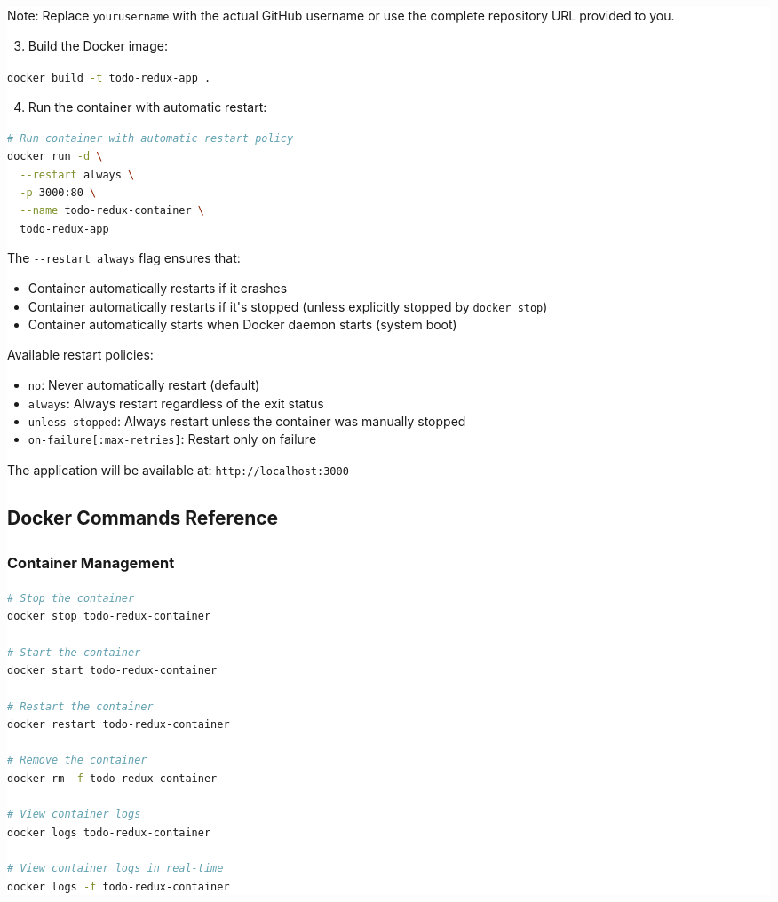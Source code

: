 Note: Replace `yourusername` with the actual GitHub username or use the complete repository URL provided to you.

3. Build the Docker image:
```bash
docker build -t todo-redux-app .
```

4. Run the container with automatic restart:
```bash
# Run container with automatic restart policy
docker run -d \
  --restart always \
  -p 3000:80 \
  --name todo-redux-container \
  todo-redux-app
```

The `--restart always` flag ensures that:
- Container automatically restarts if it crashes
- Container automatically restarts if it's stopped (unless explicitly stopped by `docker stop`)
- Container automatically starts when Docker daemon starts (system boot)

Available restart policies:
- `no`: Never automatically restart (default)
- `always`: Always restart regardless of the exit status
- `unless-stopped`: Always restart unless the container was manually stopped
- `on-failure[:max-retries]`: Restart only on failure

The application will be available at: `http://localhost:3000`

## Docker Commands Reference

### Container Management
```bash
# Stop the container
docker stop todo-redux-container

# Start the container
docker start todo-redux-container

# Restart the container
docker restart todo-redux-container

# Remove the container
docker rm -f todo-redux-container

# View container logs
docker logs todo-redux-container

# View container logs in real-time
docker logs -f todo-redux-container
```
